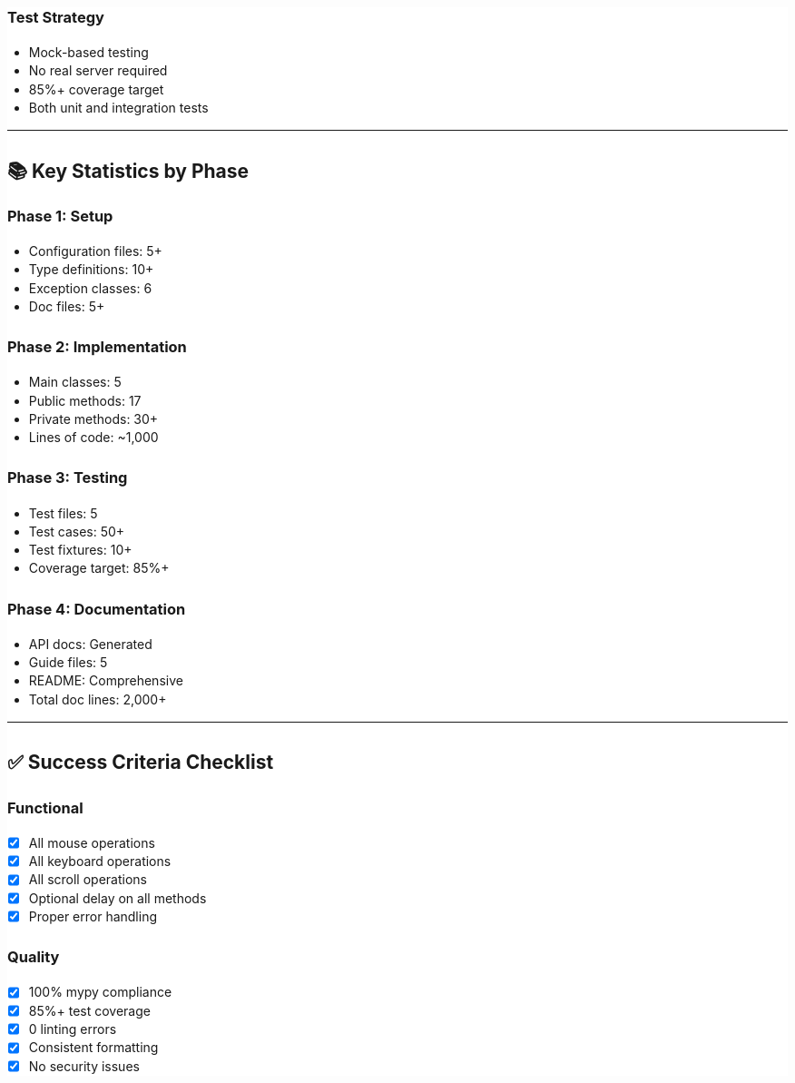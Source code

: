 ### Test Strategy
- Mock-based testing
- No real server required
- 85%+ coverage target
- Both unit and integration tests

---

## 📚 Key Statistics by Phase

### Phase 1: Setup
- Configuration files: 5+
- Type definitions: 10+
- Exception classes: 6
- Doc files: 5+

### Phase 2: Implementation
- Main classes: 5
- Public methods: 17
- Private methods: 30+
- Lines of code: ~1,000

### Phase 3: Testing
- Test files: 5
- Test cases: 50+
- Test fixtures: 10+
- Coverage target: 85%+

### Phase 4: Documentation
- API docs: Generated
- Guide files: 5
- README: Comprehensive
- Total doc lines: 2,000+

---

## ✅ Success Criteria Checklist

### Functional
- [x] All mouse operations
- [x] All keyboard operations
- [x] All scroll operations
- [x] Optional delay on all methods
- [x] Proper error handling

### Quality
- [x] 100% mypy compliance
- [x] 85%+ test coverage
- [x] 0 linting errors
- [x] Consistent formatting
- [x] No security issues
